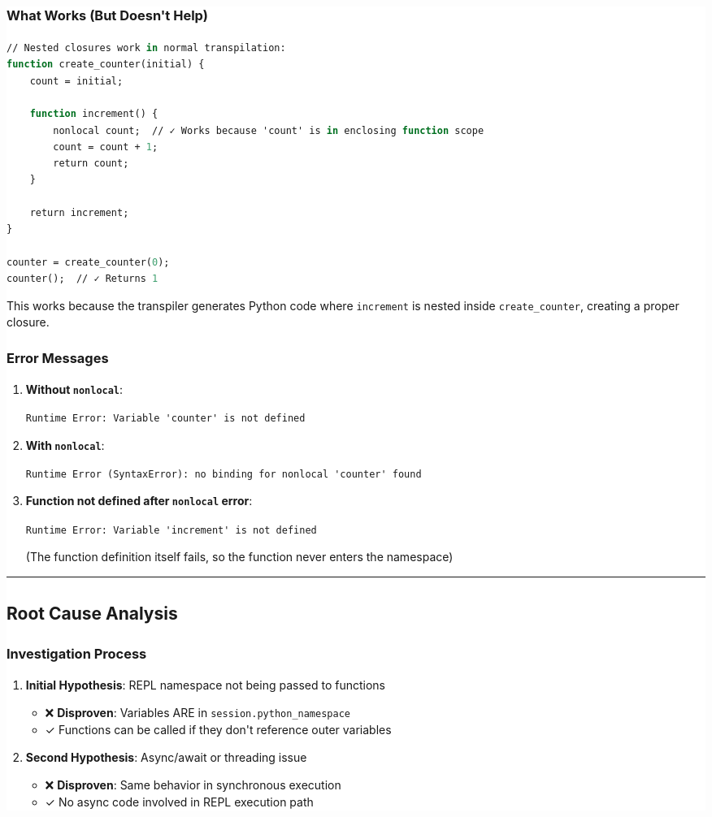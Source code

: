 ### What Works (But Doesn't Help)

```ml
// Nested closures work in normal transpilation:
function create_counter(initial) {
    count = initial;

    function increment() {
        nonlocal count;  // ✓ Works because 'count' is in enclosing function scope
        count = count + 1;
        return count;
    }

    return increment;
}

counter = create_counter(0);
counter();  // ✓ Returns 1
```

This works because the transpiler generates Python code where `increment` is nested inside `create_counter`, creating a proper closure.

### Error Messages

1. **Without `nonlocal`**:
   ```
   Runtime Error: Variable 'counter' is not defined
   ```

2. **With `nonlocal`**:
   ```
   Runtime Error (SyntaxError): no binding for nonlocal 'counter' found
   ```

3. **Function not defined after `nonlocal` error**:
   ```
   Runtime Error: Variable 'increment' is not defined
   ```
   (The function definition itself fails, so the function never enters the namespace)

---

## Root Cause Analysis

### Investigation Process

1. **Initial Hypothesis**: REPL namespace not being passed to functions
   - ❌ **Disproven**: Variables ARE in `session.python_namespace`
   - ✓ Functions can be called if they don't reference outer variables

2. **Second Hypothesis**: Async/await or threading issue
   - ❌ **Disproven**: Same behavior in synchronous execution
   - ✓ No async code involved in REPL execution path
